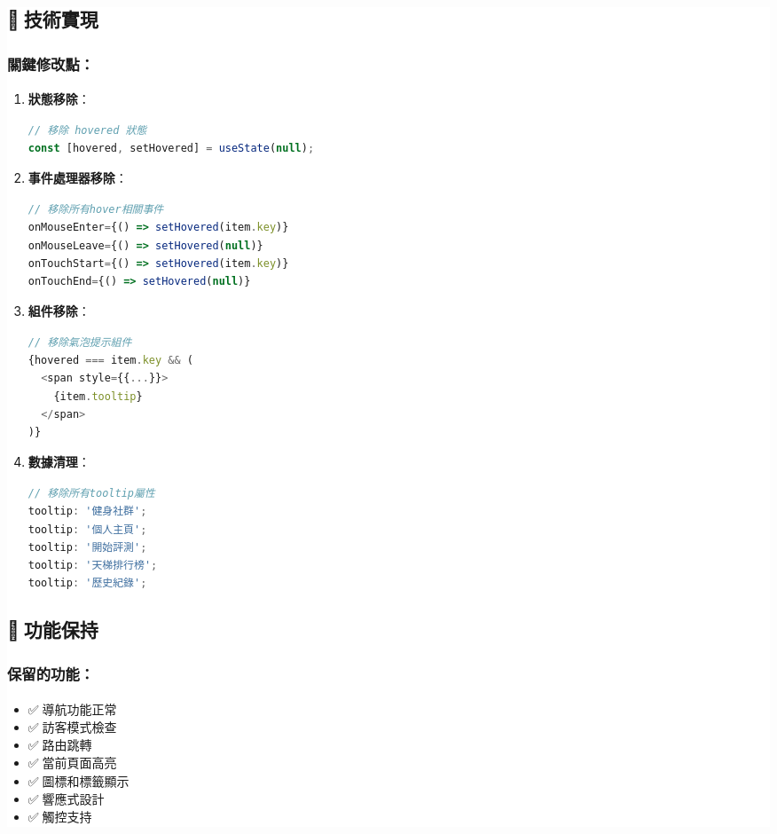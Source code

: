 ## 🔧 技術實現

### **關鍵修改點**：

1. **狀態移除**：

   ```javascript
   // 移除 hovered 狀態
   const [hovered, setHovered] = useState(null);
   ```

2. **事件處理器移除**：

   ```javascript
   // 移除所有hover相關事件
   onMouseEnter={() => setHovered(item.key)}
   onMouseLeave={() => setHovered(null)}
   onTouchStart={() => setHovered(item.key)}
   onTouchEnd={() => setHovered(null)}
   ```

3. **組件移除**：

   ```javascript
   // 移除氣泡提示組件
   {hovered === item.key && (
     <span style={{...}}>
       {item.tooltip}
     </span>
   )}
   ```

4. **數據清理**：
   ```javascript
   // 移除所有tooltip屬性
   tooltip: '健身社群';
   tooltip: '個人主頁';
   tooltip: '開始評測';
   tooltip: '天梯排行榜';
   tooltip: '歷史紀錄';
   ```

## 📱 功能保持

### **保留的功能**：

- ✅ 導航功能正常
- ✅ 訪客模式檢查
- ✅ 路由跳轉
- ✅ 當前頁面高亮
- ✅ 圖標和標籤顯示
- ✅ 響應式設計
- ✅ 觸控支持
